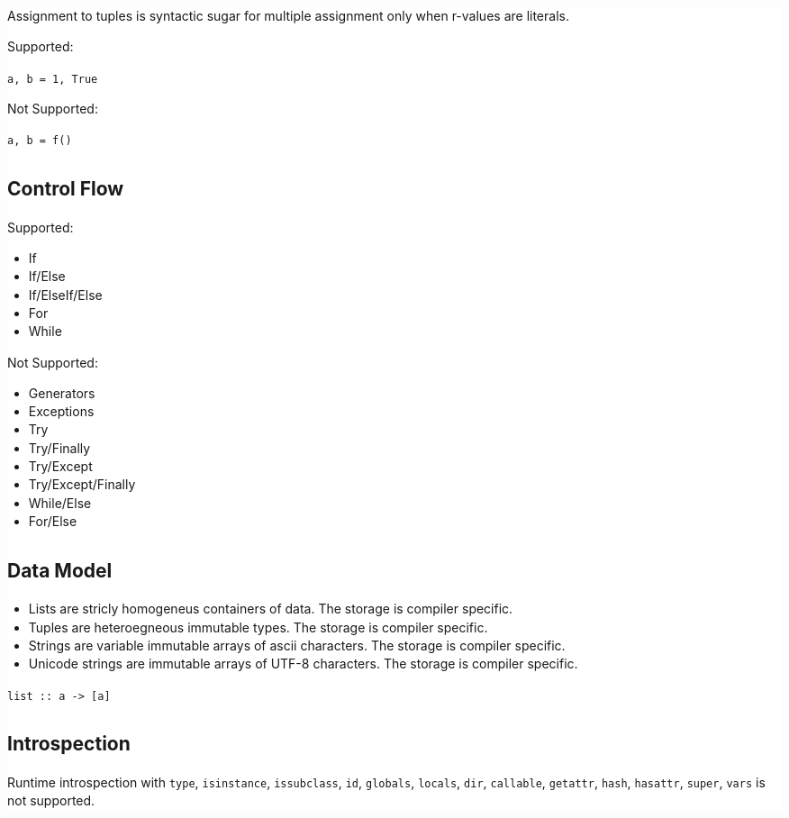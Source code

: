 Assignment to tuples is syntactic sugar for multiple assignment
only when r-values are literals.

Supported:

```
a, b = 1, True
```

Not Supported:

```
a, b = f()
```

Control Flow
------------

Supported:

- If
- If/Else
- If/ElseIf/Else
- For
- While

Not Supported:

- Generators
- Exceptions
- Try
- Try/Finally
- Try/Except
- Try/Except/Finally
- While/Else
- For/Else

Data Model
----------

- Lists are stricly homogeneus containers of data. The
  storage is compiler specific.
- Tuples are heteroegneous immutable types. The storage is
  compiler specific.
- Strings are variable immutable arrays of ascii characters. The
  storage is compiler specific.
- Unicode strings are immutable arrays of UTF-8 characters. The
  storage is compiler specific.

```
list :: a -> [a]
```

Introspection
-------------

Runtime introspection with ``type``, ``isinstance``,
``issubclass``, ``id``, ``globals``, ``locals``, ``dir``,
``callable``, ``getattr``, ``hash``, ``hasattr``, ``super``,
``vars`` is not supported.
